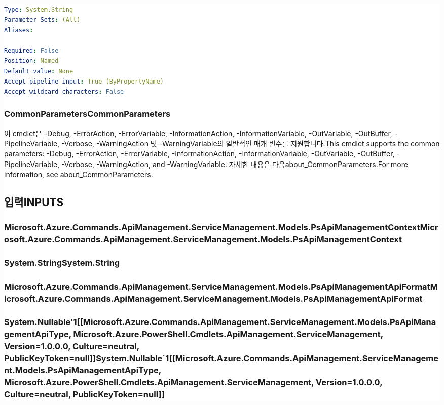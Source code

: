 ```yaml
Type: System.String
Parameter Sets: (All)
Aliases:

Required: False
Position: Named
Default value: None
Accept pipeline input: True (ByPropertyName)
Accept wildcard characters: False
```

### <span data-ttu-id="63d51-173">CommonParameters</span><span class="sxs-lookup"><span data-stu-id="63d51-173">CommonParameters</span></span>
<span data-ttu-id="63d51-174">이 cmdlet은 -Debug, -ErrorAction, -ErrorVariable, -InformationAction, -InformationVariable, -OutVariable, -OutBuffer, -PipelineVariable, -Verbose, -WarningAction 및 -WarningVariable의 일반적인 매개 변수를 지원합니다.</span><span class="sxs-lookup"><span data-stu-id="63d51-174">This cmdlet supports the common parameters: -Debug, -ErrorAction, -ErrorVariable, -InformationAction, -InformationVariable, -OutVariable, -OutBuffer, -PipelineVariable, -Verbose, -WarningAction, and -WarningVariable.</span></span> <span data-ttu-id="63d51-175">자세한 내용은 [다음](http://go.microsoft.com/fwlink/?LinkID=113216)about_CommonParameters.</span><span class="sxs-lookup"><span data-stu-id="63d51-175">For more information, see [about_CommonParameters](http://go.microsoft.com/fwlink/?LinkID=113216).</span></span>

## <span data-ttu-id="63d51-176">입력</span><span class="sxs-lookup"><span data-stu-id="63d51-176">INPUTS</span></span>

### <span data-ttu-id="63d51-177">Microsoft.Azure.Commands.ApiManagement.ServiceManagement.Models.PsApiManagementContext</span><span class="sxs-lookup"><span data-stu-id="63d51-177">Microsoft.Azure.Commands.ApiManagement.ServiceManagement.Models.PsApiManagementContext</span></span>

### <span data-ttu-id="63d51-178">System.String</span><span class="sxs-lookup"><span data-stu-id="63d51-178">System.String</span></span>

### <span data-ttu-id="63d51-179">Microsoft.Azure.Commands.ApiManagement.ServiceManagement.Models.PsApiManagementApiFormat</span><span class="sxs-lookup"><span data-stu-id="63d51-179">Microsoft.Azure.Commands.ApiManagement.ServiceManagement.Models.PsApiManagementApiFormat</span></span>

### <span data-ttu-id="63d51-180">System.Nullable'1[[Microsoft.Azure.Commands.ApiManagement.ServiceManagement.Models.PsApiManagementApiType, Microsoft.Azure.PowerShell.Cmdlets.ApiManagement.ServiceManagement, Version=1.0.0.0, Culture=neutral, PublicKeyToken=null]]</span><span class="sxs-lookup"><span data-stu-id="63d51-180">System.Nullable\`1[[Microsoft.Azure.Commands.ApiManagement.ServiceManagement.Models.PsApiManagementApiType, Microsoft.Azure.PowerShell.Cmdlets.ApiManagement.ServiceManagement, Version=1.0.0.0, Culture=neutral, PublicKeyToken=null]]</span></span>
